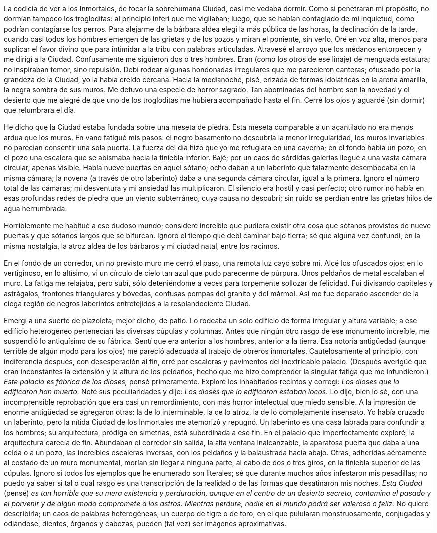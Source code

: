 La codicia de ver a los Inmortales, de tocar la sobrehumana Ciudad, casi me vedaba dormir. Como si penetraran mi propósito, no dormían tampoco los trogloditas: al principio inferí que me vigilaban; luego, que se habían contagiado de mi inquietud, como podrían contagiarse los perros. Para alejarme de la bárbara aldea elegí la más pública de las horas, la declinación de la tarde, cuando casi todos los hombres emergen de las grietas y de los pozos y miran el poniente, sin verlo. Oré en voz alta, menos para suplicar el favor divino que para intimidar a la tribu con palabras articuladas. Atravesé el arroyo que los médanos entorpecen y me dirigí a la Ciudad. Confusamente me siguieron dos o tres hombres. Eran (como los otros de ese linaje) de menguada estatura; no inspiraban temor, sino repulsión. Debí rodear algunas hondonadas irregulares que me parecieron canteras; ofuscado por la grandeza de la Ciudad, yo la había creído cercana. Hacia la medianoche, pisé, erizada de formas idolátricas en la arena amarilla, la negra sombra de sus muros. Me detuvo una especie de horror sagrado. Tan abominadas del hombre son la novedad y el desierto que me alegré de que uno de los trogloditas me hubiera acompañado hasta el fin. Cerré los ojos y aguardé (sin dormir) que relumbrara el día.

He dicho que la Ciudad estaba fundada sobre una meseta de piedra. Esta meseta comparable a un acantilado no era menos ardua que los muros. En vano fatigué mis pasos: el negro basamento no descubría la menor irregularidad, los muros invariables no parecían consentir una sola puerta. La fuerza del día hizo que yo me refugiara en una caverna; en el fondo había un pozo, en el pozo una escalera que se abismaba hacia la tiniebla inferior. Bajé; por un caos de sórdidas galerías llegué a una vasta cámara circular, apenas visible. Había nueve puertas en aquel sótano; ocho daban a un laberinto que falazmente desembocaba en la misma cámara; la novena (a través de otro laberinto) daba a una segunda cámara circular, igual a la primera. Ignoro el número total de las cámaras; mi desventura y mi ansiedad las multiplicaron. El silencio era hostil y casi perfecto; otro rumor no había en esas profundas redes de piedra que un viento subterráneo, cuya causa no descubrí; sin ruido se perdían entre las grietas hilos de agua herrumbrada.

Horriblemente me habitué a ese dudoso mundo; consideré increíble que pudiera existir otra cosa que sótanos provistos de nueve puertas y que sótanos largos que se bifurcan. Ignoro el tiempo que debí caminar bajo tierra; sé que alguna vez confundí, en la misma nostalgia, la atroz aldea de los bárbaros y mi ciudad natal, entre los racimos.

En el fondo de un corredor, un no previsto muro me cerró el paso, una remota luz cayó sobre mí. Alcé los ofuscados ojos: en lo vertiginoso, en lo altísimo, vi un círculo de cielo tan azul que pudo parecerme de púrpura. Unos peldaños de metal escalaban el muro. La fatiga me relajaba, pero subí, sólo deteniéndome a veces para torpemente sollozar de felicidad. Fui divisando capiteles y astrágalos, frontones triangulares y bóvedas, confusas pompas del granito y del mármol. Así me fue deparado ascender de la ciega región de negros laberintos entretejidos a la resplandeciente Ciudad.

Emergí a una suerte de plazoleta; mejor dicho, de patio. Lo rodeaba un solo edificio de forma irregular y altura variable; a ese edificio heterogéneo pertenecían las diversas cúpulas y columnas. Antes que ningún otro rasgo de ese monumento increíble, me suspendió lo antiquísimo de su fábrica. Sentí que era anterior a los hombres, anterior a la tierra. Esa notoria antigüedad (aunque terrible de algún modo para los ojos) me pareció adecuada al trabajo de obreros inmortales. Cautelosamente al principio, con indiferencia después, con desesperación al fin, erré por escaleras y pavimentos del inextricable palacio. (Después averigüé que eran inconstantes la extensión y la altura de los peldaños, hecho que me hizo comprender la singular fatiga que me infundieron.) *Este palacio es fábrica de los dioses,* pensé primeramente. Exploré los inhabitados recintos y corregí: *Los dioses que lo edificaron han muerto.* Noté sus peculiaridades y dije: *Los dioses que lo edificaron estaban locos.* Lo dije, bien lo sé, con una incomprensible reprobación que era casi un remordimiento, con más horror intelectual que miedo sensible. A la impresión de enorme antigüedad se agregaron otras: la de lo interminable, la de lo atroz, la de lo complejamente insensato. Yo había cruzado un laberinto, pero la nítida Ciudad de los Inmortales me atemorizó y repugnó. Un laberinto es una casa labrada para confundir a los hombres; su arquitectura, pródiga en simetrías, está subordinada a ese fin. En el palacio que imperfectamente exploré, la arquitectura carecía de fin. Abundaban el corredor sin salida, la alta ventana inalcanzable, la aparatosa puerta que daba a una celda o a un pozo, las increíbles escaleras inversas, con los peldaños y la balaustrada hacia abajo. Otras, adheridas aéreamente al costado de un muro monumental, morían sin llegar a ninguna parte, al cabo de dos o tres giros, en la tiniebla superior de las cúpulas. Ignoro si todos los ejemplos que he enumerado son literales; sé que durante muchos años infestaron mis pesadillas; no puedo ya saber si tal o cual rasgo es una transcripción de la realidad o de las formas que desatinaron mis noches. *Esta Ciudad* (pensé) *es tan horrible que su mera existencia y perduración, aunque en el centro de un desierto secreto, contamina el pasado y el porvenir y de algún modo compromete a los astros. Mientras perdure, nadie en el mundo podrá ser valeroso o feliz.* No quiero describirla; un caos de palabras heterogéneas, un cuerpo de tigre o de toro, en el que pulularan monstruosamente, conjugados y odiándose, dientes, órganos y cabezas, pueden (tal vez) ser imágenes aproximativas.
